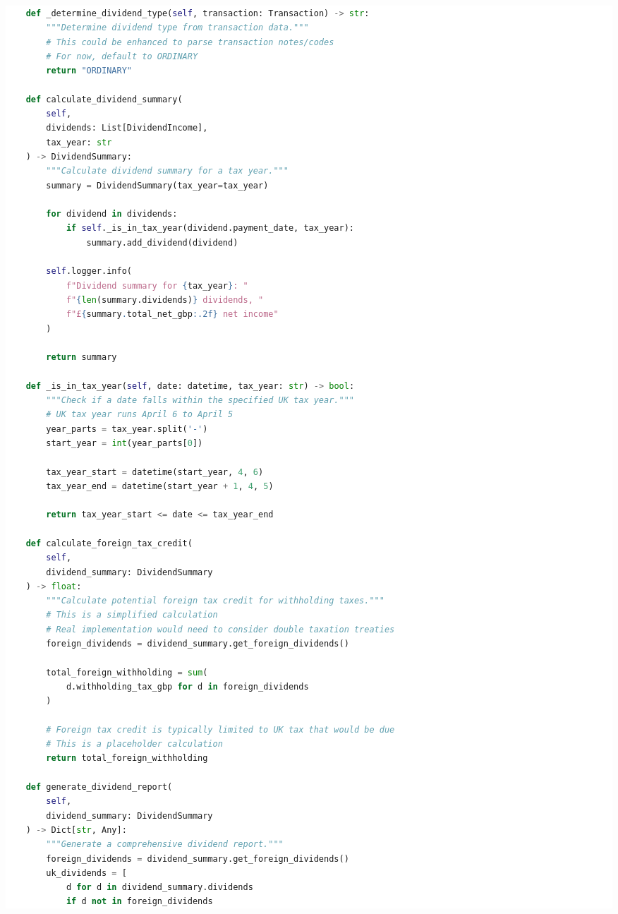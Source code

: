 ```python
    def _determine_dividend_type(self, transaction: Transaction) -> str:
        """Determine dividend type from transaction data."""
        # This could be enhanced to parse transaction notes/codes
        # For now, default to ORDINARY
        return "ORDINARY"
    
    def calculate_dividend_summary(
        self, 
        dividends: List[DividendIncome], 
        tax_year: str
    ) -> DividendSummary:
        """Calculate dividend summary for a tax year."""
        summary = DividendSummary(tax_year=tax_year)
        
        for dividend in dividends:
            if self._is_in_tax_year(dividend.payment_date, tax_year):
                summary.add_dividend(dividend)
        
        self.logger.info(
            f"Dividend summary for {tax_year}: "
            f"{len(summary.dividends)} dividends, "
            f"£{summary.total_net_gbp:.2f} net income"
        )
        
        return summary
    
    def _is_in_tax_year(self, date: datetime, tax_year: str) -> bool:
        """Check if a date falls within the specified UK tax year."""
        # UK tax year runs April 6 to April 5
        year_parts = tax_year.split('-')
        start_year = int(year_parts[0])
        
        tax_year_start = datetime(start_year, 4, 6)
        tax_year_end = datetime(start_year + 1, 4, 5)
        
        return tax_year_start <= date <= tax_year_end
    
    def calculate_foreign_tax_credit(
        self, 
        dividend_summary: DividendSummary
    ) -> float:
        """Calculate potential foreign tax credit for withholding taxes."""
        # This is a simplified calculation
        # Real implementation would need to consider double taxation treaties
        foreign_dividends = dividend_summary.get_foreign_dividends()
        
        total_foreign_withholding = sum(
            d.withholding_tax_gbp for d in foreign_dividends
        )
        
        # Foreign tax credit is typically limited to UK tax that would be due
        # This is a placeholder calculation
        return total_foreign_withholding
    
    def generate_dividend_report(
        self, 
        dividend_summary: DividendSummary
    ) -> Dict[str, Any]:
        """Generate a comprehensive dividend report."""
        foreign_dividends = dividend_summary.get_foreign_dividends()
        uk_dividends = [
            d for d in dividend_summary.dividends 
            if d not in foreign_dividends
```